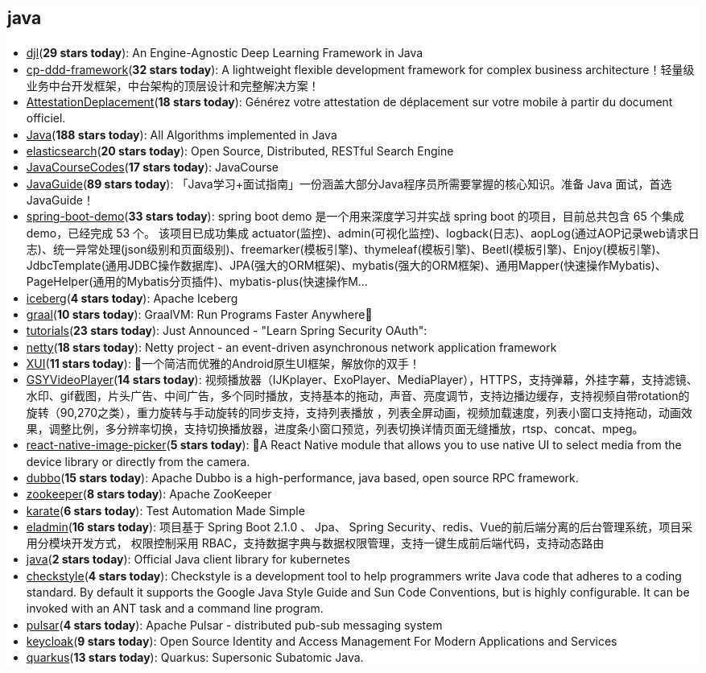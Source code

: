 ## java
+ [djl](https://github.com/awslabs/djl)(**29 stars today**): An Engine-Agnostic Deep Learning Framework in Java
+ [cp-ddd-framework](https://github.com/funkygao/cp-ddd-framework)(**32 stars today**): A lightweight flexible development framework for complex business architecture！轻量级业务中台开发框架，中台架构的顶层设计和完整解决方案！
+ [AttestationDeplacement](https://github.com/AdrienPoupa/AttestationDeplacement)(**18 stars today**): Générez votre attestation de déplacement sur votre mobile à partir du document officiel.
+ [Java](https://github.com/TheAlgorithms/Java)(**188 stars today**): All Algorithms implemented in Java
+ [elasticsearch](https://github.com/elastic/elasticsearch)(**20 stars today**): Open Source, Distributed, RESTful Search Engine
+ [JavaCourseCodes](https://github.com/kimmking/JavaCourseCodes)(**17 stars today**): JavaCourse
+ [JavaGuide](https://github.com/Snailclimb/JavaGuide)(**89 stars today**): 「Java学习+面试指南」一份涵盖大部分Java程序员所需要掌握的核心知识。准备 Java 面试，首选 JavaGuide！
+ [spring-boot-demo](https://github.com/xkcoding/spring-boot-demo)(**33 stars today**): spring boot demo 是一个用来深度学习并实战 spring boot 的项目，目前总共包含 65 个集成demo，已经完成 53 个。 该项目已成功集成 actuator(监控)、admin(可视化监控)、logback(日志)、aopLog(通过AOP记录web请求日志)、统一异常处理(json级别和页面级别)、freemarker(模板引擎)、thymeleaf(模板引擎)、Beetl(模板引擎)、Enjoy(模板引擎)、JdbcTemplate(通用JDBC操作数据库)、JPA(强大的ORM框架)、mybatis(强大的ORM框架)、通用Mapper(快速操作Mybatis)、PageHelper(通用的Mybatis分页插件)、mybatis-plus(快速操作M…
+ [iceberg](https://github.com/apache/iceberg)(**4 stars today**): Apache Iceberg
+ [graal](https://github.com/oracle/graal)(**10 stars today**): GraalVM: Run Programs Faster Anywhere🚀
+ [tutorials](https://github.com/eugenp/tutorials)(**23 stars today**): Just Announced - "Learn Spring Security OAuth":
+ [netty](https://github.com/netty/netty)(**18 stars today**): Netty project - an event-driven asynchronous network application framework
+ [XUI](https://github.com/xuexiangjys/XUI)(**11 stars today**): 💍一个简洁而优雅的Android原生UI框架，解放你的双手！
+ [GSYVideoPlayer](https://github.com/CarGuo/GSYVideoPlayer)(**14 stars today**): 视频播放器（IJKplayer、ExoPlayer、MediaPlayer），HTTPS，支持弹幕，外挂字幕，支持滤镜、水印、gif截图，片头广告、中间广告，多个同时播放，支持基本的拖动，声音、亮度调节，支持边播边缓存，支持视频自带rotation的旋转（90,270之类），重力旋转与手动旋转的同步支持，支持列表播放 ，列表全屏动画，视频加载速度，列表小窗口支持拖动，动画效果，调整比例，多分辨率切换，支持切换播放器，进度条小窗口预览，列表切换详情页面无缝播放，rtsp、concat、mpeg。
+ [react-native-image-picker](https://github.com/react-native-image-picker/react-native-image-picker)(**5 stars today**): 🌄A React Native module that allows you to use native UI to select media from the device library or directly from the camera.
+ [dubbo](https://github.com/apache/dubbo)(**15 stars today**): Apache Dubbo is a high-performance, java based, open source RPC framework.
+ [zookeeper](https://github.com/apache/zookeeper)(**8 stars today**): Apache ZooKeeper
+ [karate](https://github.com/intuit/karate)(**6 stars today**): Test Automation Made Simple
+ [eladmin](https://github.com/elunez/eladmin)(**16 stars today**): 项目基于 Spring Boot 2.1.0 、 Jpa、 Spring Security、redis、Vue的前后端分离的后台管理系统，项目采用分模块开发方式， 权限控制采用 RBAC，支持数据字典与数据权限管理，支持一键生成前后端代码，支持动态路由
+ [java](https://github.com/kubernetes-client/java)(**2 stars today**): Official Java client library for kubernetes
+ [checkstyle](https://github.com/checkstyle/checkstyle)(**4 stars today**): Checkstyle is a development tool to help programmers write Java code that adheres to a coding standard. By default it supports the Google Java Style Guide and Sun Code Conventions, but is highly configurable. It can be invoked with an ANT task and a command line program.
+ [pulsar](https://github.com/apache/pulsar)(**4 stars today**): Apache Pulsar - distributed pub-sub messaging system
+ [keycloak](https://github.com/keycloak/keycloak)(**9 stars today**): Open Source Identity and Access Management For Modern Applications and Services
+ [quarkus](https://github.com/quarkusio/quarkus)(**13 stars today**): Quarkus: Supersonic Subatomic Java.
